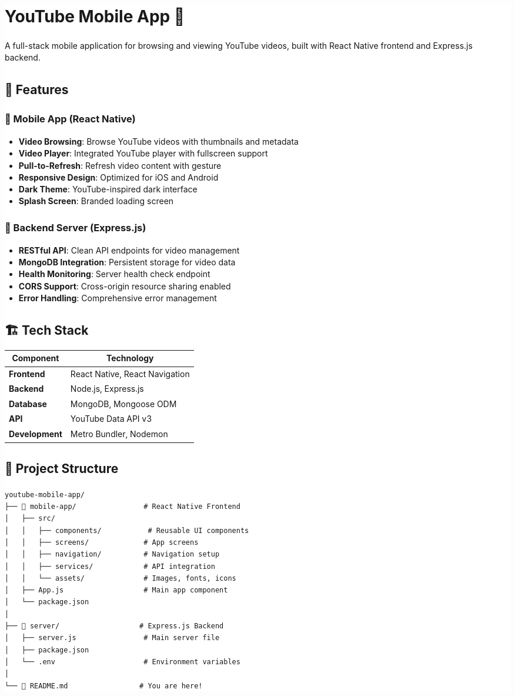 # YouTube Mobile App 📱

A full-stack mobile application for browsing and viewing YouTube videos, built with React Native frontend and Express.js backend.

## 🌟 Features

### 📱 Mobile App (React Native)

- **Video Browsing**: Browse YouTube videos with thumbnails and metadata
- **Video Player**: Integrated YouTube player with fullscreen support
- **Pull-to-Refresh**: Refresh video content with gesture
- **Responsive Design**: Optimized for iOS and Android
- **Dark Theme**: YouTube-inspired dark interface
- **Splash Screen**: Branded loading screen

### 🔧 Backend Server (Express.js)

- **RESTful API**: Clean API endpoints for video management
- **MongoDB Integration**: Persistent storage for video data
- **Health Monitoring**: Server health check endpoint
- **CORS Support**: Cross-origin resource sharing enabled
- **Error Handling**: Comprehensive error management

## 🏗️ Tech Stack

| Component       | Technology                     |
| --------------- | ------------------------------ |
| **Frontend**    | React Native, React Navigation |
| **Backend**     | Node.js, Express.js            |
| **Database**    | MongoDB, Mongoose ODM          |
| **API**         | YouTube Data API v3            |
| **Development** | Metro Bundler, Nodemon         |

## 📂 Project Structure

```
youtube-mobile-app/
├── 📱 mobile-app/                # React Native Frontend
│   ├── src/
│   │   ├── components/           # Reusable UI components
│   │   ├── screens/             # App screens
│   │   ├── navigation/          # Navigation setup
│   │   ├── services/            # API integration
│   │   └── assets/              # Images, fonts, icons
│   ├── App.js                   # Main app component
│   └── package.json
│
├── 🔧 server/                   # Express.js Backend
│   ├── server.js                # Main server file
│   ├── package.json
│   └── .env                     # Environment variables
│
└── 📖 README.md                 # You are here!
```
